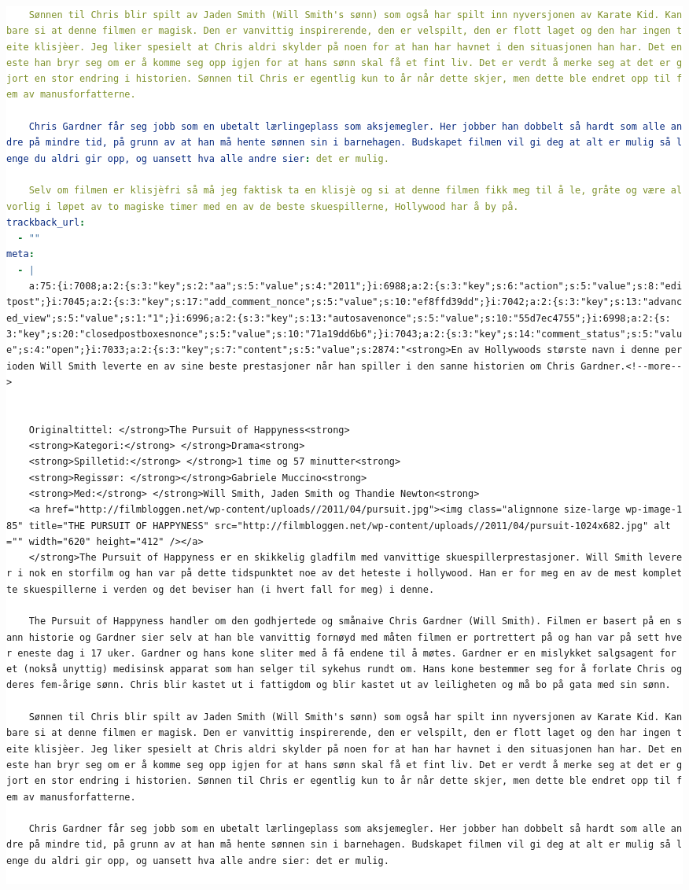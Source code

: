```yaml
    Sønnen til Chris blir spilt av Jaden Smith (Will Smith's sønn) som også har spilt inn nyversjonen av Karate Kid. Kan bare si at denne filmen er magisk. Den er vanvittig inspirerende, den er velspilt, den er flott laget og den har ingen teite klisjèer. Jeg liker spesielt at Chris aldri skylder på noen for at han har havnet i den situasjonen han har. Det eneste han bryr seg om er å komme seg opp igjen for at hans sønn skal få et fint liv. Det er verdt å merke seg at det er gjort en stor endring i historien. Sønnen til Chris er egentlig kun to år når dette skjer, men dette ble endret opp til fem av manusforfatterne.
    
    Chris Gardner får seg jobb som en ubetalt lærlingeplass som aksjemegler. Her jobber han dobbelt så hardt som alle andre på mindre tid, på grunn av at han må hente sønnen sin i barnehagen. Budskapet filmen vil gi deg at alt er mulig så lenge du aldri gir opp, og uansett hva alle andre sier: det er mulig.
    
    Selv om filmen er klisjèfri så må jeg faktisk ta en klisjè og si at denne filmen fikk meg til å le, gråte og være alvorlig i løpet av to magiske timer med en av de beste skuespillerne, Hollywood har å by på.
trackback_url:
  - ""
meta:
  - |
    a:75:{i:7008;a:2:{s:3:"key";s:2:"aa";s:5:"value";s:4:"2011";}i:6988;a:2:{s:3:"key";s:6:"action";s:5:"value";s:8:"editpost";}i:7045;a:2:{s:3:"key";s:17:"add_comment_nonce";s:5:"value";s:10:"ef8ffd39dd";}i:7042;a:2:{s:3:"key";s:13:"advanced_view";s:5:"value";s:1:"1";}i:6996;a:2:{s:3:"key";s:13:"autosavenonce";s:5:"value";s:10:"55d7ec4755";}i:6998;a:2:{s:3:"key";s:20:"closedpostboxesnonce";s:5:"value";s:10:"71a19dd6b6";}i:7043;a:2:{s:3:"key";s:14:"comment_status";s:5:"value";s:4:"open";}i:7033;a:2:{s:3:"key";s:7:"content";s:5:"value";s:2874:"<strong>En av Hollywoods største navn i denne perioden Will Smith leverte en av sine beste prestasjoner når han spiller i den sanne historien om Chris Gardner.<!--more-->
    
    
    Originaltittel: </strong>The Pursuit of Happyness<strong>
    <strong>Kategori:</strong> </strong>Drama<strong>
    <strong>Spilletid:</strong> </strong>1 time og 57 minutter<strong>
    <strong>Regissør: </strong></strong>Gabriele Muccino<strong>
    <strong>Med:</strong> </strong>Will Smith, Jaden Smith og Thandie Newton<strong>
    <a href="http://filmbloggen.net/wp-content/uploads//2011/04/pursuit.jpg"><img class="alignnone size-large wp-image-185" title="THE PURSUIT OF HAPPYNESS" src="http://filmbloggen.net/wp-content/uploads//2011/04/pursuit-1024x682.jpg" alt="" width="620" height="412" /></a>
    </strong>The Pursuit of Happyness er en skikkelig gladfilm med vanvittige skuespillerprestasjoner. Will Smith leverer i nok en storfilm og han var på dette tidspunktet noe av det heteste i hollywood. Han er for meg en av de mest komplette skuespillerne i verden og det beviser han (i hvert fall for meg) i denne.
    
    The Pursuit of Happyness handler om den godhjertede og smånaive Chris Gardner (Will Smith). Filmen er basert på en sann historie og Gardner sier selv at han ble vanvittig fornøyd med måten filmen er portrettert på og han var på sett hver eneste dag i 17 uker. Gardner og hans kone sliter med å få endene til å møtes. Gardner er en mislykket salgsagent for et (nokså unyttig) medisinsk apparat som han selger til sykehus rundt om. Hans kone bestemmer seg for å forlate Chris og deres fem-årige sønn. Chris blir kastet ut i fattigdom og blir kastet ut av leiligheten og må bo på gata med sin sønn.
    
    Sønnen til Chris blir spilt av Jaden Smith (Will Smith's sønn) som også har spilt inn nyversjonen av Karate Kid. Kan bare si at denne filmen er magisk. Den er vanvittig inspirerende, den er velspilt, den er flott laget og den har ingen teite klisjèer. Jeg liker spesielt at Chris aldri skylder på noen for at han har havnet i den situasjonen han har. Det eneste han bryr seg om er å komme seg opp igjen for at hans sønn skal få et fint liv. Det er verdt å merke seg at det er gjort en stor endring i historien. Sønnen til Chris er egentlig kun to år når dette skjer, men dette ble endret opp til fem av manusforfatterne.
    
    Chris Gardner får seg jobb som en ubetalt lærlingeplass som aksjemegler. Her jobber han dobbelt så hardt som alle andre på mindre tid, på grunn av at han må hente sønnen sin i barnehagen. Budskapet filmen vil gi deg at alt er mulig så lenge du aldri gir opp, og uansett hva alle andre sier: det er mulig.
    
```